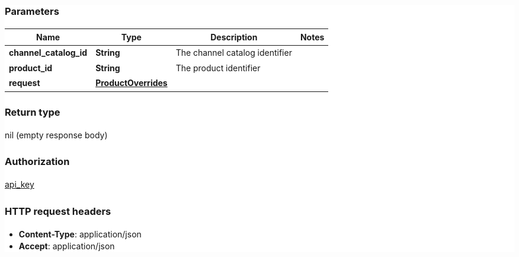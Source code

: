 ### Parameters

Name | Type | Description  | Notes
------------- | ------------- | ------------- | -------------
 **channel_catalog_id** | **String**| The channel catalog identifier | 
 **product_id** | **String**| The product identifier | 
 **request** | [**ProductOverrides**](ProductOverrides.md)|  | 

### Return type

nil (empty response body)

### Authorization

[api_key](../README.md#api_key)

### HTTP request headers

 - **Content-Type**: application/json
 - **Accept**: application/json



